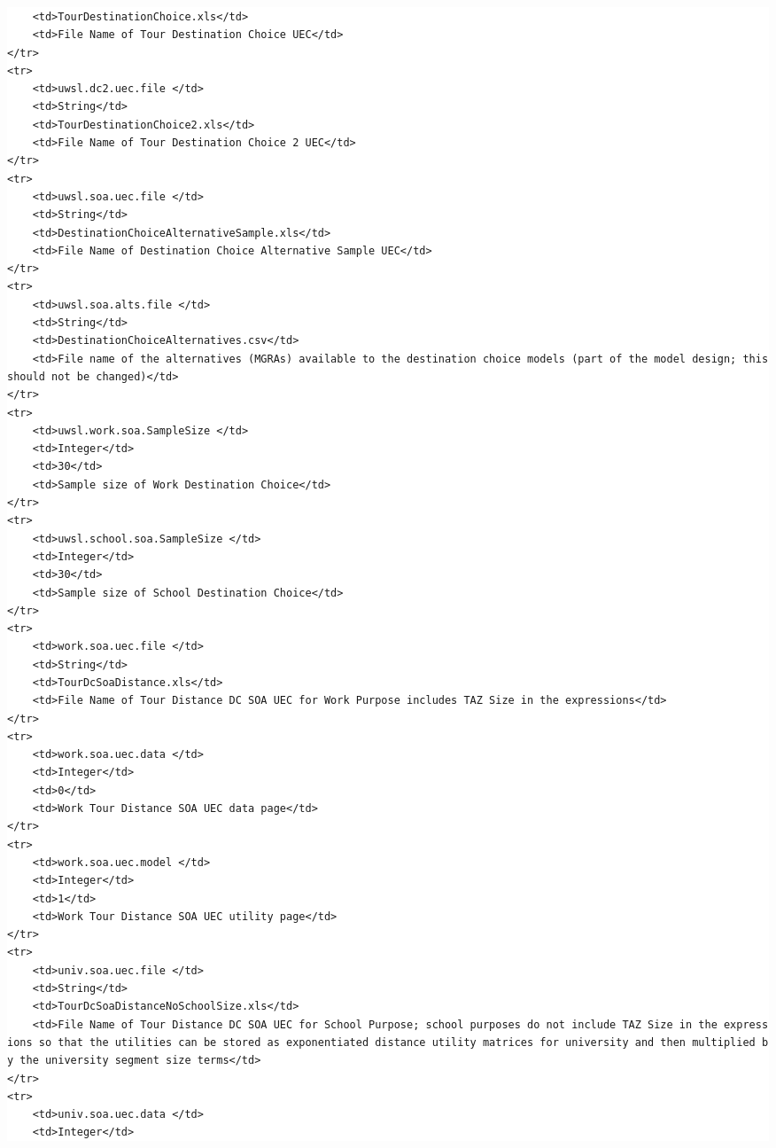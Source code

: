         <td>TourDestinationChoice.xls</td>
        <td>File Name of Tour Destination Choice UEC</td>
    </tr>
    <tr>
        <td>uwsl.dc2.uec.file </td>
        <td>String</td>
        <td>TourDestinationChoice2.xls</td>
        <td>File Name of Tour Destination Choice 2 UEC</td>
    </tr>
    <tr>
        <td>uwsl.soa.uec.file </td>
        <td>String</td>
        <td>DestinationChoiceAlternativeSample.xls</td>
        <td>File Name of Destination Choice Alternative Sample UEC</td>
    </tr>
    <tr>
        <td>uwsl.soa.alts.file </td>
        <td>String</td>
        <td>DestinationChoiceAlternatives.csv</td>
        <td>File name of the alternatives (MGRAs) available to the destination choice models (part of the model design; this should not be changed)</td>
    </tr>
    <tr>
        <td>uwsl.work.soa.SampleSize </td>
        <td>Integer</td>
        <td>30</td>
        <td>Sample size of Work Destination Choice</td>
    </tr>
    <tr>
        <td>uwsl.school.soa.SampleSize </td>
        <td>Integer</td>
        <td>30</td>
        <td>Sample size of School Destination Choice</td>
    </tr>
    <tr>
        <td>work.soa.uec.file </td>
        <td>String</td>
        <td>TourDcSoaDistance.xls</td>
        <td>File Name of Tour Distance DC SOA UEC for Work Purpose includes TAZ Size in the expressions</td>
    </tr>
    <tr>
        <td>work.soa.uec.data </td>
        <td>Integer</td>
        <td>0</td>
        <td>Work Tour Distance SOA UEC data page</td>
    </tr>
    <tr>
        <td>work.soa.uec.model </td>
        <td>Integer</td>
        <td>1</td>
        <td>Work Tour Distance SOA UEC utility page</td>
    </tr>
    <tr>
        <td>univ.soa.uec.file </td>
        <td>String</td>
        <td>TourDcSoaDistanceNoSchoolSize.xls</td>
        <td>File Name of Tour Distance DC SOA UEC for School Purpose; school purposes do not include TAZ Size in the expressions so that the utilities can be stored as exponentiated distance utility matrices for university and then multiplied by the university segment size terms</td>
    </tr>
    <tr>
        <td>univ.soa.uec.data </td>
        <td>Integer</td>